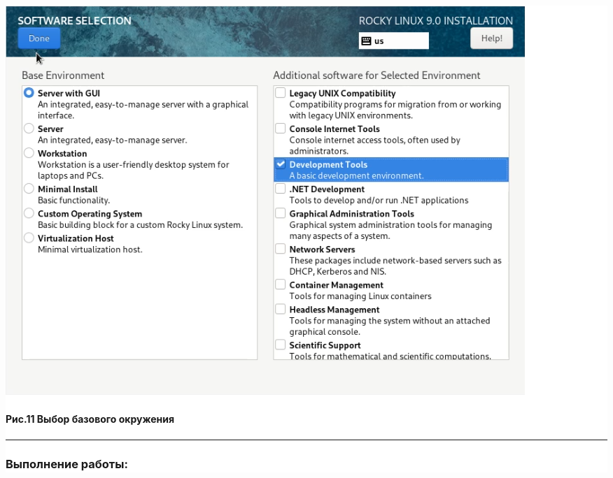 ![center w:700 h:500](images/14.png "Выбор базового окружения")
#### Рис.11 Выбор базового окружения

---

### Выполнение работы:
